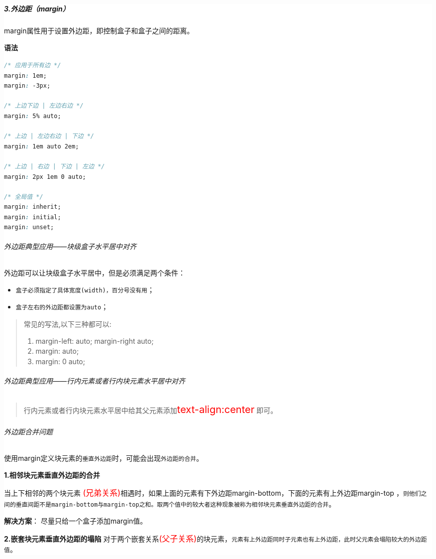 ##### 3.外边距（margin）

margin属性用于设置外边距，即控制盒子和盒子之间的距离。

**语法**

```css
/* 应用于所有边 */
margin: 1em;
margin: -3px;

/* 上边下边 | 左边右边 */
margin: 5% auto;

/* 上边 | 左边右边 | 下边 */
margin: 1em auto 2em;

/* 上边 | 右边 | 下边 | 左边 */
margin: 2px 1em 0 auto;

/* 全局值 */
margin: inherit;
margin: initial;
margin: unset;
```

###### 外边距典型应用——块级盒子水平居中对齐

外边距可以让块级盒子水平居中，但是必须满足两个条件：

* `盒子必须指定了具体宽度(width)，百分号没有用`；

* `盒子左右的外边距都设置为auto`；

> 常见的写法,以下三种都可以:
>
> 1. margin-left: auto; margin-right auto;
> 2. margin: auto;
> 3. margin: 0 auto;

###### 外边距典型应用——行内元素或者行内块元素水平居中对齐

> 行内元素或者行内块元素水平居中给其父元素添加<span style="color:red;font-size:20px">text-align:center</span> 即可。

###### 外边距合并问题

使用margin定义块元素的`垂直外边距`时，可能会出现`外边距的合并`。

**1.相邻块元素垂直外边距的合并**

当上下相邻的两个块元素<span style="color:red;font-size:16px"> (兄弟关系)</span>相遇时，如果上面的元素有下外边距margin-bottom，下面的元素有上外边距margin-top ，`则他们之间的垂直间距不是margin-bottom与margin-top之和。取两个值中的较大者这种现象被称为相邻块元素垂直外边距的合并`。

**解决方案**： 尽量只给一个盒子添加margin值。

**2.嵌套块元素垂直外边距的塌陷**
对于两个嵌套关系<span style="color:red;font-size:16px">(父子关系)</span>的块元素，`元素有上外边距同时子元素也有上外边距，此时父元素会塌陷较大的外边距值`。
